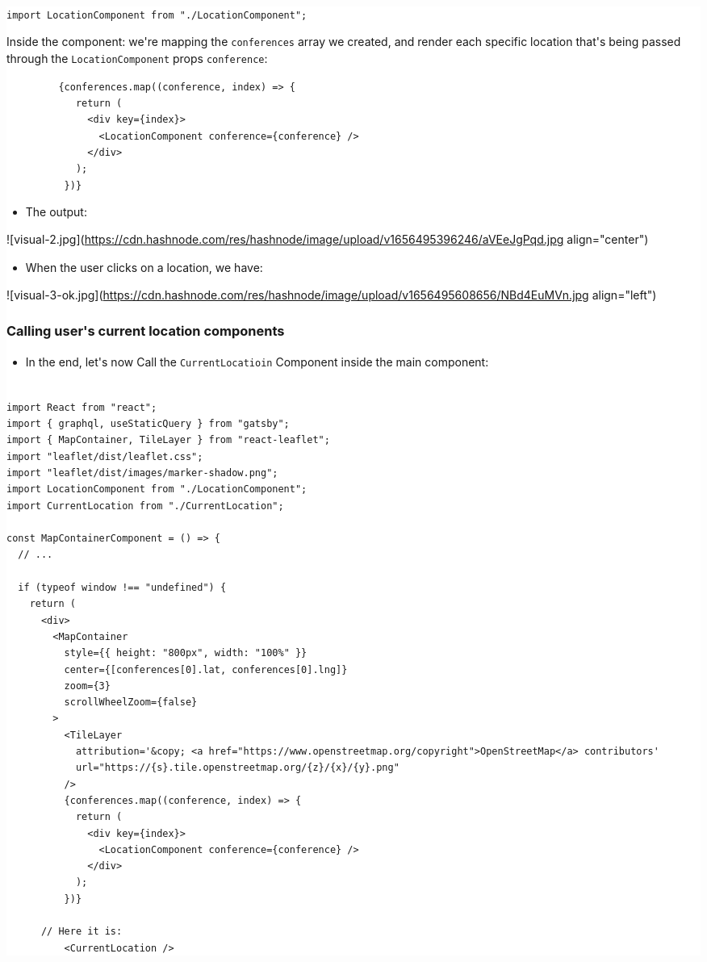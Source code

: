 ```
import LocationComponent from "./LocationComponent";
```

Inside the component: we're mapping the `conferences` array we created, and render each specific location that's being passed through the `LocationComponent` props `conference`:

```
         {conferences.map((conference, index) => {
            return (
              <div key={index}>
                <LocationComponent conference={conference} />
              </div>
            );
          })}

```

- The output:

![visual-2.jpg](https://cdn.hashnode.com/res/hashnode/image/upload/v1656495396246/aVEeJgPqd.jpg align="center")

- When the user clicks on a location, we have:

![visual-3-ok.jpg](https://cdn.hashnode.com/res/hashnode/image/upload/v1656495608656/NBd4EuMVn.jpg align="left")

### Calling user's current location components

- In the end, let's now Call the `CurrentLocatioin` Component inside the main component:

```

import React from "react";
import { graphql, useStaticQuery } from "gatsby";
import { MapContainer, TileLayer } from "react-leaflet";
import "leaflet/dist/leaflet.css";
import "leaflet/dist/images/marker-shadow.png";
import LocationComponent from "./LocationComponent";
import CurrentLocation from "./CurrentLocation";

const MapContainerComponent = () => {
  // ...

  if (typeof window !== "undefined") {
    return (
      <div>
        <MapContainer
          style={{ height: "800px", width: "100%" }}
          center={[conferences[0].lat, conferences[0].lng]}
          zoom={3}
          scrollWheelZoom={false}
        >
          <TileLayer
            attribution='&copy; <a href="https://www.openstreetmap.org/copyright">OpenStreetMap</a> contributors'
            url="https://{s}.tile.openstreetmap.org/{z}/{x}/{y}.png"
          />
          {conferences.map((conference, index) => {
            return (
              <div key={index}>
                <LocationComponent conference={conference} />
              </div>
            );
          })}

      // Here it is:
          <CurrentLocation />
```